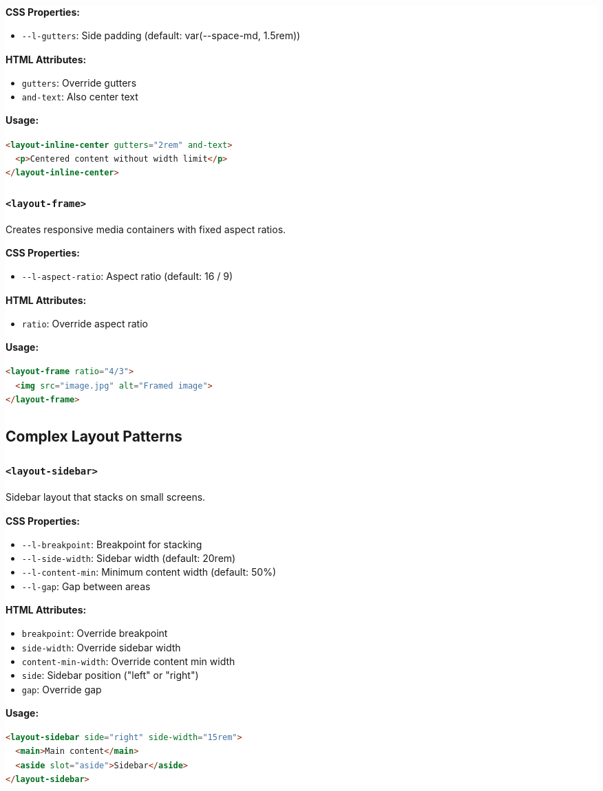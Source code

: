 **CSS Properties:**
- `--l-gutters`: Side padding (default: var(--space-md, 1.5rem))

**HTML Attributes:**
- `gutters`: Override gutters
- `and-text`: Also center text

**Usage:**
```html
<layout-inline-center gutters="2rem" and-text>
  <p>Centered content without width limit</p>
</layout-inline-center>
```

### `<layout-frame>`

Creates responsive media containers with fixed aspect ratios.

**CSS Properties:**
- `--l-aspect-ratio`: Aspect ratio (default: 16 / 9)

**HTML Attributes:**
- `ratio`: Override aspect ratio

**Usage:**
```html
<layout-frame ratio="4/3">
  <img src="image.jpg" alt="Framed image">
</layout-frame>
```

## Complex Layout Patterns

### `<layout-sidebar>`

Sidebar layout that stacks on small screens.

**CSS Properties:**
- `--l-breakpoint`: Breakpoint for stacking
- `--l-side-width`: Sidebar width (default: 20rem)
- `--l-content-min`: Minimum content width (default: 50%)
- `--l-gap`: Gap between areas

**HTML Attributes:**
- `breakpoint`: Override breakpoint
- `side-width`: Override sidebar width
- `content-min-width`: Override content min width
- `side`: Sidebar position ("left" or "right")
- `gap`: Override gap

**Usage:**
```html
<layout-sidebar side="right" side-width="15rem">
  <main>Main content</main>
  <aside slot="aside">Sidebar</aside>
</layout-sidebar>
```
